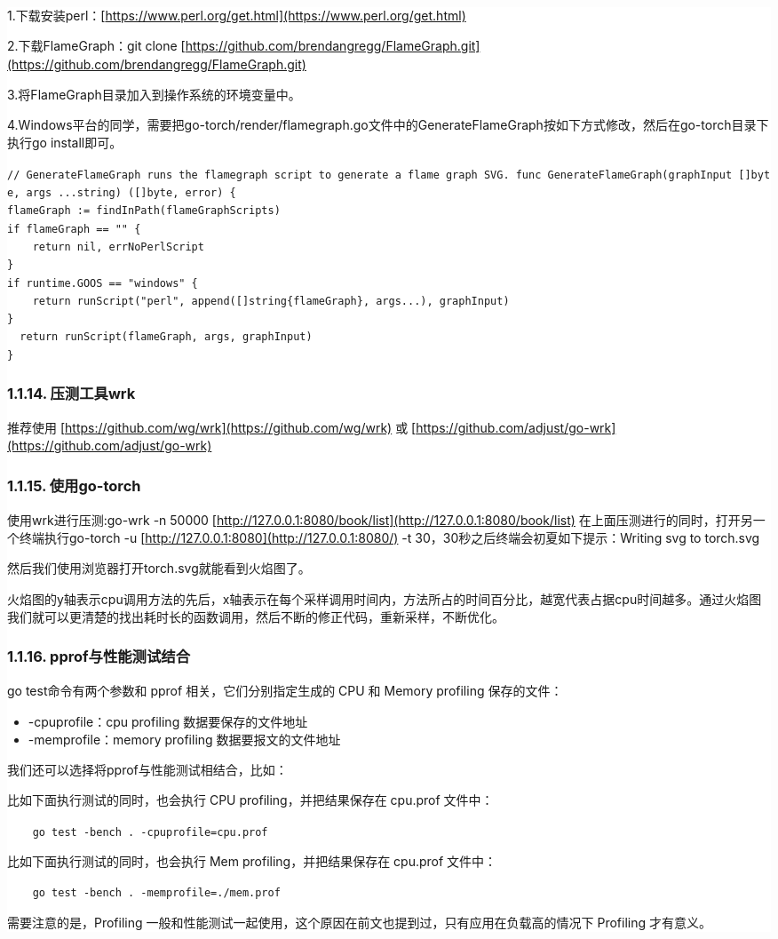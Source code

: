 1.下载安装perl：[https://www.perl.org/get.html](https://www.perl.org/get.html)

2.下载FlameGraph：git clone [https://github.com/brendangregg/FlameGraph.git](https://github.com/brendangregg/FlameGraph.git)

3.将FlameGraph目录加入到操作系统的环境变量中。

4.Windows平台的同学，需要把go-torch/render/flamegraph.go文件中的GenerateFlameGraph按如下方式修改，然后在go-torch目录下执行go install即可。

```text
// GenerateFlameGraph runs the flamegraph script to generate a flame graph SVG. func GenerateFlameGraph(graphInput []byte, args ...string) ([]byte, error) {
flameGraph := findInPath(flameGraphScripts)
if flameGraph == "" {
    return nil, errNoPerlScript
}
if runtime.GOOS == "windows" {
    return runScript("perl", append([]string{flameGraph}, args...), graphInput)
}
  return runScript(flameGraph, args, graphInput)
}
```

### 1.1.14. 压测工具wrk <a id="&#x538B;&#x6D4B;&#x5DE5;&#x5177;wrk"></a>

推荐使用 [https://github.com/wg/wrk](https://github.com/wg/wrk) 或 [https://github.com/adjust/go-wrk](https://github.com/adjust/go-wrk)

### 1.1.15. 使用go-torch <a id="&#x4F7F;&#x7528;go-torch"></a>

使用wrk进行压测:go-wrk -n 50000 [http://127.0.0.1:8080/book/list](http://127.0.0.1:8080/book/list) 在上面压测进行的同时，打开另一个终端执行go-torch -u [http://127.0.0.1:8080](http://127.0.0.1:8080/) -t 30，30秒之后终端会初夏如下提示：Writing svg to torch.svg

然后我们使用浏览器打开torch.svg就能看到火焰图了。

火焰图的y轴表示cpu调用方法的先后，x轴表示在每个采样调用时间内，方法所占的时间百分比，越宽代表占据cpu时间越多。通过火焰图我们就可以更清楚的找出耗时长的函数调用，然后不断的修正代码，重新采样，不断优化。

### 1.1.16. pprof与性能测试结合 <a id="pprof&#x4E0E;&#x6027;&#x80FD;&#x6D4B;&#x8BD5;&#x7ED3;&#x5408;"></a>

go test命令有两个参数和 pprof 相关，它们分别指定生成的 CPU 和 Memory profiling 保存的文件：

* -cpuprofile：cpu profiling 数据要保存的文件地址
* -memprofile：memory profiling 数据要报文的文件地址

我们还可以选择将pprof与性能测试相结合，比如：

比如下面执行测试的同时，也会执行 CPU profiling，并把结果保存在 cpu.prof 文件中：

```text
    go test -bench . -cpuprofile=cpu.prof
```

比如下面执行测试的同时，也会执行 Mem profiling，并把结果保存在 cpu.prof 文件中：

```text
    go test -bench . -memprofile=./mem.prof
```

需要注意的是，Profiling 一般和性能测试一起使用，这个原因在前文也提到过，只有应用在负载高的情况下 Profiling 才有意义。

